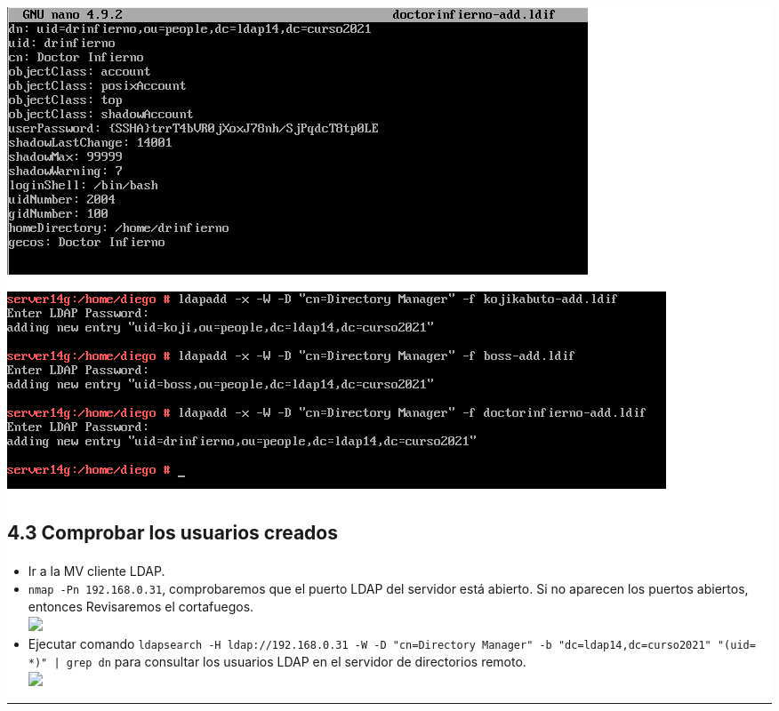 ![](./images/21.png)

![](./images/22.png)

## 4.3 Comprobar los usuarios creados

* Ir a la MV cliente LDAP.
* `nmap -Pn 192.168.0.31`, comprobaremos que el puerto LDAP del servidor está abierto. Si no aparecen los puertos abiertos, entonces Revisaremos el cortafuegos. \
![](./images/23.png)
* Ejecutar comando `ldapsearch -H ldap://192.168.0.31 -W -D "cn=Directory Manager" -b "dc=ldap14,dc=curso2021" "(uid=*)" | grep dn` para consultar los usuarios LDAP en el servidor de directorios remoto. \
![](./images/24.png)

---
